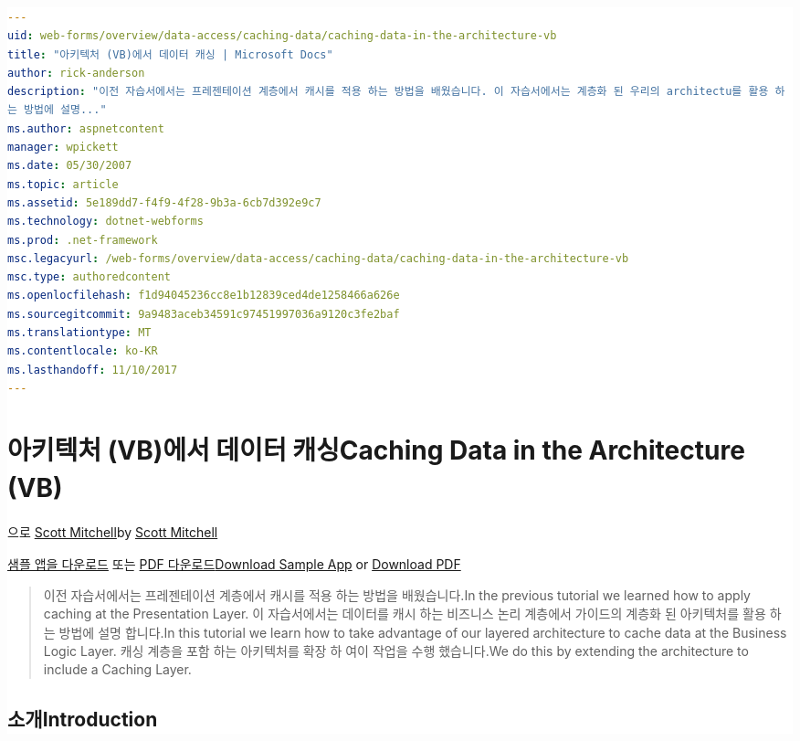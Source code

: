 ```yaml
---
uid: web-forms/overview/data-access/caching-data/caching-data-in-the-architecture-vb
title: "아키텍처 (VB)에서 데이터 캐싱 | Microsoft Docs"
author: rick-anderson
description: "이전 자습서에서는 프레젠테이션 계층에서 캐시를 적용 하는 방법을 배웠습니다. 이 자습서에서는 계층화 된 우리의 architectu를 활용 하는 방법에 설명..."
ms.author: aspnetcontent
manager: wpickett
ms.date: 05/30/2007
ms.topic: article
ms.assetid: 5e189dd7-f4f9-4f28-9b3a-6cb7d392e9c7
ms.technology: dotnet-webforms
ms.prod: .net-framework
msc.legacyurl: /web-forms/overview/data-access/caching-data/caching-data-in-the-architecture-vb
msc.type: authoredcontent
ms.openlocfilehash: f1d94045236cc8e1b12839ced4de1258466a626e
ms.sourcegitcommit: 9a9483aceb34591c97451997036a9120c3fe2baf
ms.translationtype: MT
ms.contentlocale: ko-KR
ms.lasthandoff: 11/10/2017
---
```

<a name="caching-data-in-the-architecture-vb"></a><span data-ttu-id="83794-104">아키텍처 (VB)에서 데이터 캐싱</span><span class="sxs-lookup"><span data-stu-id="83794-104">Caching Data in the Architecture (VB)</span></span>
====================
<span data-ttu-id="83794-105">으로 [Scott Mitchell](https://twitter.com/ScottOnWriting)</span><span class="sxs-lookup"><span data-stu-id="83794-105">by [Scott Mitchell](https://twitter.com/ScottOnWriting)</span></span>

<span data-ttu-id="83794-106">[샘플 앱을 다운로드](http://download.microsoft.com/download/4/a/7/4a7a3b18-d80e-4014-8e53-a6a2427f0d93/ASPNET_Data_Tutorial_59_VB.exe) 또는 [PDF 다운로드](caching-data-in-the-architecture-vb/_static/datatutorial59vb1.pdf)</span><span class="sxs-lookup"><span data-stu-id="83794-106">[Download Sample App](http://download.microsoft.com/download/4/a/7/4a7a3b18-d80e-4014-8e53-a6a2427f0d93/ASPNET_Data_Tutorial_59_VB.exe) or [Download PDF](caching-data-in-the-architecture-vb/_static/datatutorial59vb1.pdf)</span></span>

> <span data-ttu-id="83794-107">이전 자습서에서는 프레젠테이션 계층에서 캐시를 적용 하는 방법을 배웠습니다.</span><span class="sxs-lookup"><span data-stu-id="83794-107">In the previous tutorial we learned how to apply caching at the Presentation Layer.</span></span> <span data-ttu-id="83794-108">이 자습서에서는 데이터를 캐시 하는 비즈니스 논리 계층에서 가이드의 계층화 된 아키텍처를 활용 하는 방법에 설명 합니다.</span><span class="sxs-lookup"><span data-stu-id="83794-108">In this tutorial we learn how to take advantage of our layered architecture to cache data at the Business Logic Layer.</span></span> <span data-ttu-id="83794-109">캐싱 계층을 포함 하는 아키텍처를 확장 하 여이 작업을 수행 했습니다.</span><span class="sxs-lookup"><span data-stu-id="83794-109">We do this by extending the architecture to include a Caching Layer.</span></span>


## <a name="introduction"></a><span data-ttu-id="83794-110">소개</span><span class="sxs-lookup"><span data-stu-id="83794-110">Introduction</span></span>
